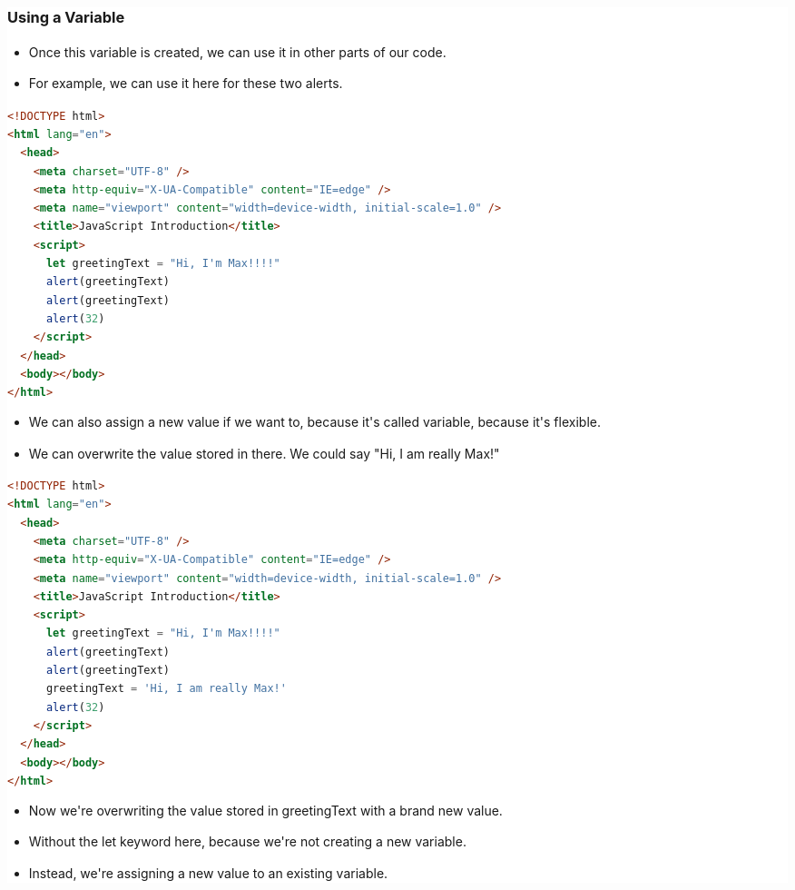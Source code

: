 ### Using a Variable

- Once this variable is created, we can use it in other parts of our code.

- For example, we can use it here for these two alerts.

```html
<!DOCTYPE html>
<html lang="en">
  <head>
    <meta charset="UTF-8" />
    <meta http-equiv="X-UA-Compatible" content="IE=edge" />
    <meta name="viewport" content="width=device-width, initial-scale=1.0" />
    <title>JavaScript Introduction</title>
    <script>
      let greetingText = "Hi, I'm Max!!!!"
      alert(greetingText)
      alert(greetingText)
      alert(32)
    </script>
  </head>
  <body></body>
</html>
```

- We can also assign a new value if we want to, because it's called variable, because it's flexible.

- We can overwrite the value stored in there. We could say "Hi, I am really Max!"

```html
<!DOCTYPE html>
<html lang="en">
  <head>
    <meta charset="UTF-8" />
    <meta http-equiv="X-UA-Compatible" content="IE=edge" />
    <meta name="viewport" content="width=device-width, initial-scale=1.0" />
    <title>JavaScript Introduction</title>
    <script>
      let greetingText = "Hi, I'm Max!!!!"
      alert(greetingText)
      alert(greetingText)
      greetingText = 'Hi, I am really Max!'
      alert(32)
    </script>
  </head>
  <body></body>
</html>
```

- Now we're overwriting the value stored in greetingText with a brand new value.

- Without the let keyword here, because we're not creating a new variable.

- Instead, we're assigning a new value to an existing variable.
